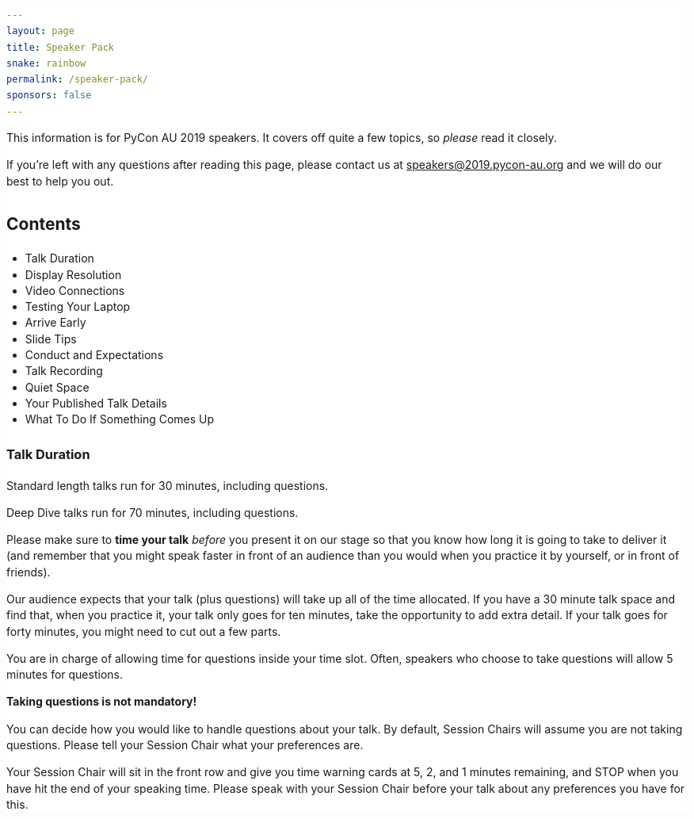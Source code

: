 ```yaml
---
layout: page
title: Speaker Pack
snake: rainbow
permalink: /speaker-pack/
sponsors: false
---
```


This information is for PyCon AU 2019 speakers. It covers off quite a few topics, so *please* read it closely.

If you’re left with any questions after reading this page, please contact us at <speakers@2019.pycon-au.org> and we will do our best to help you out.

## Contents

* Talk Duration
* Display Resolution
* Video Connections
* Testing Your Laptop
* Arrive Early
* Slide Tips
* Conduct and Expectations
* Talk Recording
* Quiet Space
* Your Published Talk Details
* What To Do If Something Comes Up

### Talk Duration

Standard length talks run for 30 minutes, including questions.

Deep Dive talks run for 70 minutes, including questions.

Please make sure to **time your talk** *before* you present it on our stage so that you know how long it is going to take to deliver it (and remember that you might speak faster in front of an audience than you would when you practice it by yourself, or in front of friends).

Our audience expects that your talk (plus questions) will take up all of the time allocated. If you have a 30 minute talk space and find that, when you practice it, your talk only goes for ten minutes, take the opportunity to add extra detail. If your talk goes for forty minutes, you might need to cut out a few parts.

You are in charge of allowing time for questions inside your time slot. Often, speakers who choose to take questions will allow 5 minutes for questions.

**Taking questions is not mandatory!**

You can decide how you would like to handle questions about your talk. By default, Session Chairs will assume you are not taking questions. Please tell your Session Chair what your preferences are.

Your Session Chair will sit in the front row and give you time warning cards at 5, 2, and 1 minutes remaining, and STOP when you have hit the end of your speaking time. Please speak with your Session Chair before your talk about any preferences you have for this.
